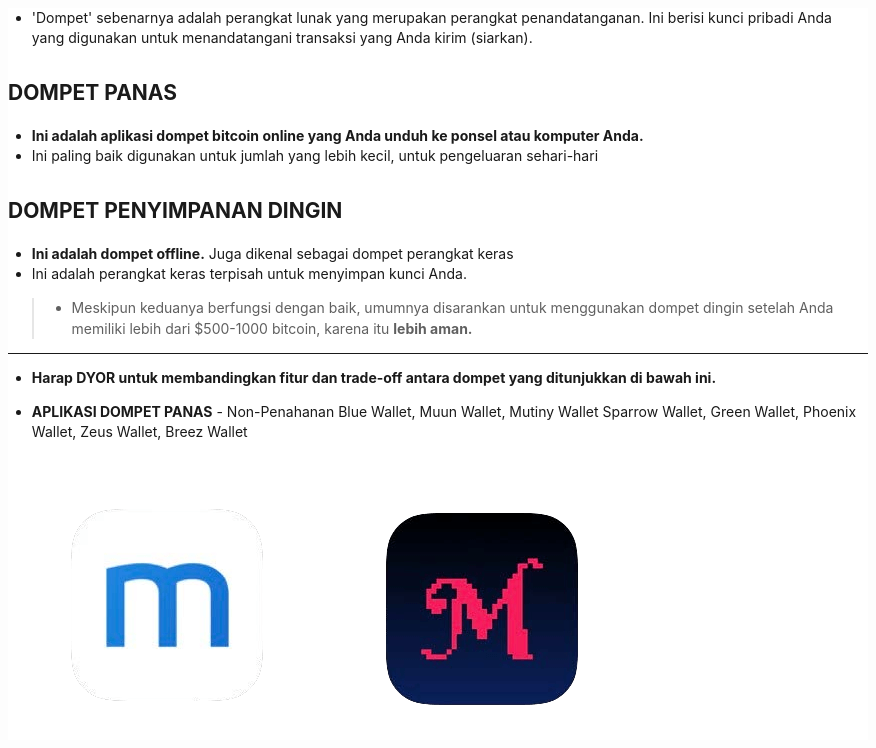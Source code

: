 * 'Dompet' sebenarnya adalah perangkat lunak yang merupakan
perangkat penandatanganan. Ini berisi kunci pribadi Anda yang
digunakan untuk menandatangani transaksi yang Anda kirim (siarkan).

## DOMPET PANAS
* **Ini adalah aplikasi dompet bitcoin online yang Anda unduh ke ponsel atau komputer Anda.**
* Ini paling baik digunakan untuk jumlah yang lebih kecil, untuk pengeluaran
sehari-hari
## DOMPET PENYIMPANAN DINGIN
* **Ini adalah dompet offline.** Juga dikenal sebagai dompet perangkat keras
* Ini adalah perangkat keras terpisah untuk menyimpan
kunci Anda.

>* Meskipun keduanya berfungsi dengan baik, umumnya disarankan
untuk menggunakan dompet dingin setelah Anda memiliki lebih dari
$500-1000 bitcoin, karena itu **lebih aman.**

---
* **Harap DYOR untuk membandingkan fitur dan
trade-off antara dompet yang ditunjukkan di bawah ini.**

* **APLIKASI DOMPET PANAS** - Non-Penahanan
Blue Wallet, Muun Wallet, Mutiny Wallet
Sparrow Wallet, Green Wallet, Phoenix
Wallet, Zeus Wallet, Breez Wallet

![m](figure-011-m.png)
![M](figure-012-M.png)